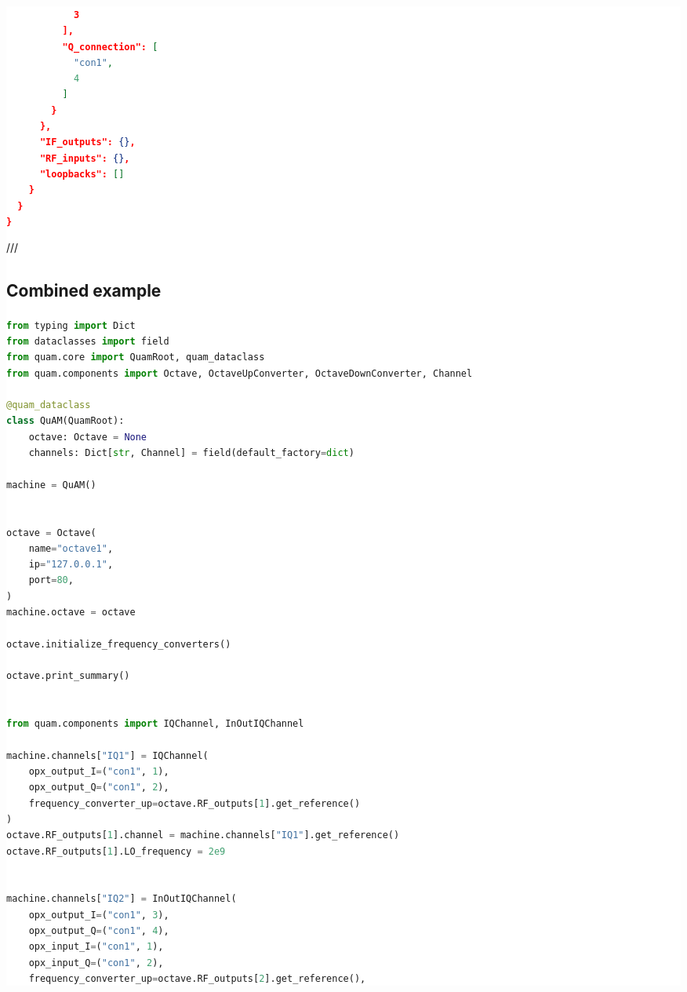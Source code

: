 ```json
            3
          ],
          "Q_connection": [
            "con1",
            4
          ]
        }
      },
      "IF_outputs": {},
      "RF_inputs": {},
      "loopbacks": []
    }
  }
}

```
///

## Combined example
```python
from typing import Dict
from dataclasses import field
from quam.core import QuamRoot, quam_dataclass
from quam.components import Octave, OctaveUpConverter, OctaveDownConverter, Channel

@quam_dataclass
class QuAM(QuamRoot):
    octave: Octave = None
    channels: Dict[str, Channel] = field(default_factory=dict)

machine = QuAM()


octave = Octave(
    name="octave1",
    ip="127.0.0.1",
    port=80,
)
machine.octave = octave

octave.initialize_frequency_converters()

octave.print_summary()


from quam.components import IQChannel, InOutIQChannel

machine.channels["IQ1"] = IQChannel(
    opx_output_I=("con1", 1), 
    opx_output_Q=("con1", 2),
    frequency_converter_up=octave.RF_outputs[1].get_reference()
)
octave.RF_outputs[1].channel = machine.channels["IQ1"].get_reference()
octave.RF_outputs[1].LO_frequency = 2e9


machine.channels["IQ2"] = InOutIQChannel(
    opx_output_I=("con1", 3), 
    opx_output_Q=("con1", 4),
    opx_input_I=("con1", 1),
    opx_input_Q=("con1", 2),
    frequency_converter_up=octave.RF_outputs[2].get_reference(),
```